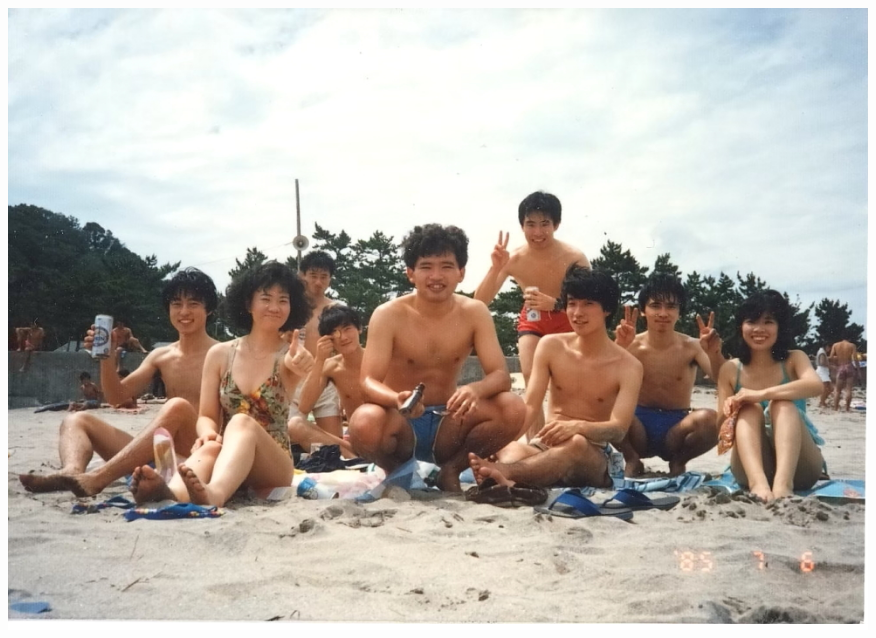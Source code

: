 <a href="20230610_033.JPG" data-lightbox="abc"><img src="20230610_033.JPG" alt="サンプル画像" width="900" /></a>
